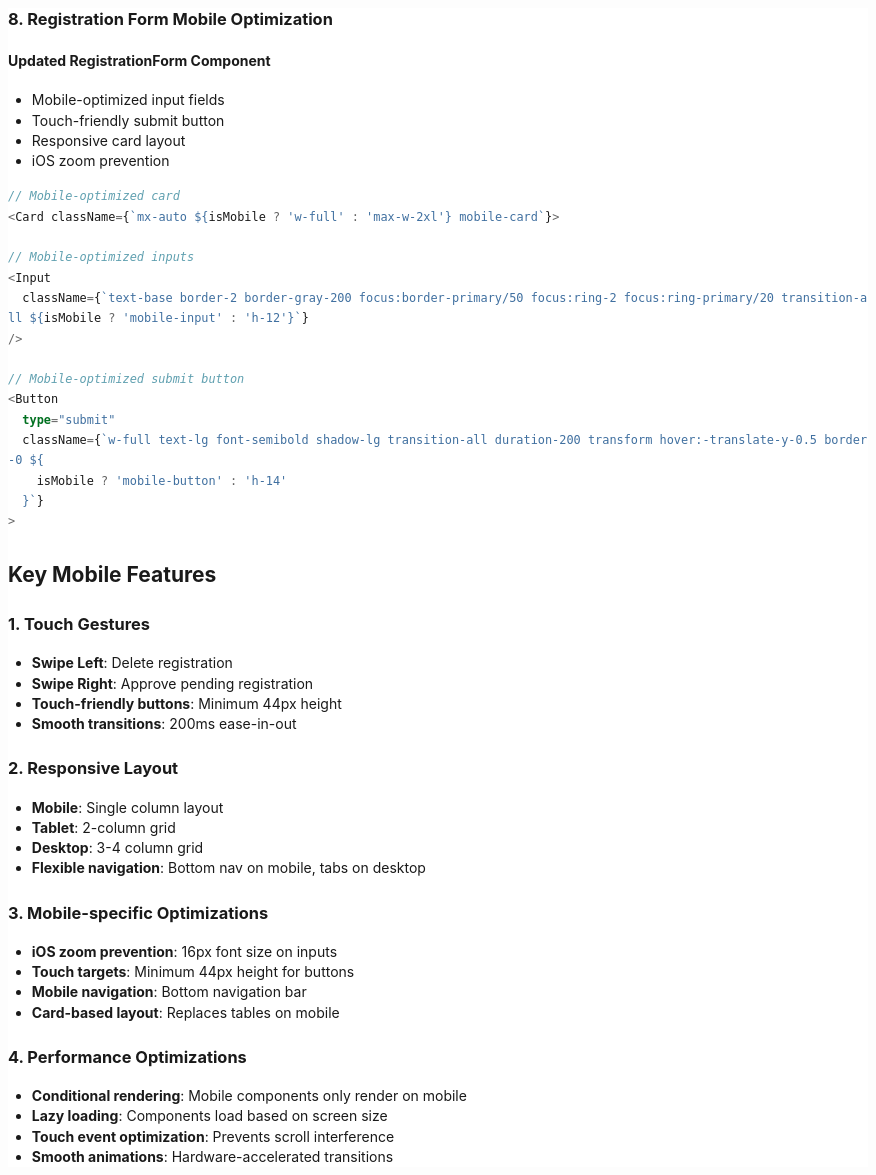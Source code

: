 ### 8. Registration Form Mobile Optimization

#### Updated RegistrationForm Component
- Mobile-optimized input fields
- Touch-friendly submit button
- Responsive card layout
- iOS zoom prevention

```typescript
// Mobile-optimized card
<Card className={`mx-auto ${isMobile ? 'w-full' : 'max-w-2xl'} mobile-card`}>

// Mobile-optimized inputs
<Input
  className={`text-base border-2 border-gray-200 focus:border-primary/50 focus:ring-2 focus:ring-primary/20 transition-all ${isMobile ? 'mobile-input' : 'h-12'}`}
/>

// Mobile-optimized submit button
<Button 
  type="submit" 
  className={`w-full text-lg font-semibold shadow-lg transition-all duration-200 transform hover:-translate-y-0.5 border-0 ${
    isMobile ? 'mobile-button' : 'h-14'
  }`}
>
```

## Key Mobile Features

### 1. Touch Gestures
- **Swipe Left**: Delete registration
- **Swipe Right**: Approve pending registration
- **Touch-friendly buttons**: Minimum 44px height
- **Smooth transitions**: 200ms ease-in-out

### 2. Responsive Layout
- **Mobile**: Single column layout
- **Tablet**: 2-column grid
- **Desktop**: 3-4 column grid
- **Flexible navigation**: Bottom nav on mobile, tabs on desktop

### 3. Mobile-specific Optimizations
- **iOS zoom prevention**: 16px font size on inputs
- **Touch targets**: Minimum 44px height for buttons
- **Mobile navigation**: Bottom navigation bar
- **Card-based layout**: Replaces tables on mobile

### 4. Performance Optimizations
- **Conditional rendering**: Mobile components only render on mobile
- **Lazy loading**: Components load based on screen size
- **Touch event optimization**: Prevents scroll interference
- **Smooth animations**: Hardware-accelerated transitions
